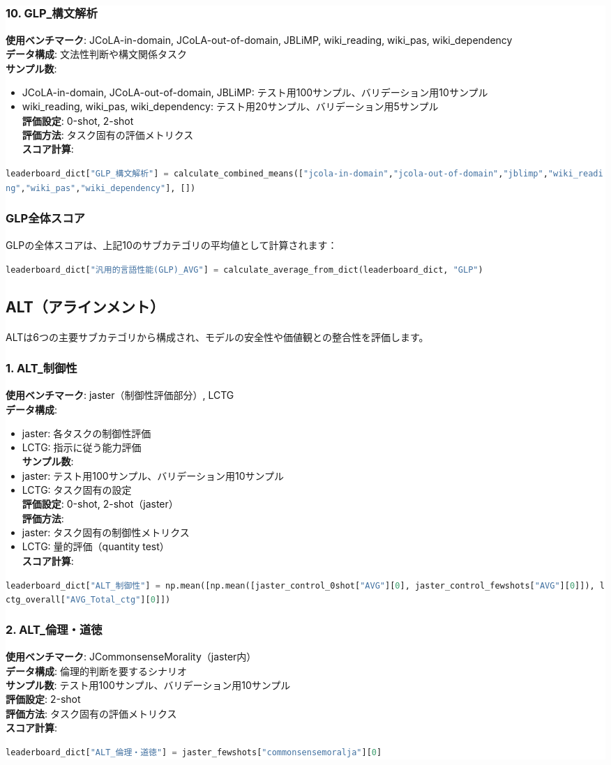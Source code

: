 ### 10. GLP_構文解析

**使用ベンチマーク**: JCoLA-in-domain, JCoLA-out-of-domain, JBLiMP, wiki_reading, wiki_pas, wiki_dependency  
**データ構成**: 文法性判断や構文関係タスク  
**サンプル数**: 
- JCoLA-in-domain, JCoLA-out-of-domain, JBLiMP: テスト用100サンプル、バリデーション用10サンプル
- wiki_reading, wiki_pas, wiki_dependency: テスト用20サンプル、バリデーション用5サンプル  
**評価設定**: 0-shot, 2-shot  
**評価方法**: タスク固有の評価メトリクス  
**スコア計算**:
```python
leaderboard_dict["GLP_構文解析"] = calculate_combined_means(["jcola-in-domain","jcola-out-of-domain","jblimp","wiki_reading","wiki_pas","wiki_dependency"], [])
```

### GLP全体スコア

GLPの全体スコアは、上記10のサブカテゴリの平均値として計算されます：

```python
leaderboard_dict["汎用的言語性能(GLP)_AVG"] = calculate_average_from_dict(leaderboard_dict, "GLP")
```

## ALT（アラインメント）

ALTは6つの主要サブカテゴリから構成され、モデルの安全性や価値観との整合性を評価します。

### 1. ALT_制御性

**使用ベンチマーク**: jaster（制御性評価部分）, LCTG  
**データ構成**: 
- jaster: 各タスクの制御性評価
- LCTG: 指示に従う能力評価  
**サンプル数**: 
- jaster: テスト用100サンプル、バリデーション用10サンプル
- LCTG: タスク固有の設定  
**評価設定**: 0-shot, 2-shot（jaster）  
**評価方法**: 
- jaster: タスク固有の制御性メトリクス
- LCTG: 量的評価（quantity test）  
**スコア計算**:
```python
leaderboard_dict["ALT_制御性"] = np.mean([np.mean([jaster_control_0shot["AVG"][0], jaster_control_fewshots["AVG"][0]]), lctg_overall["AVG_Total_ctg"][0]])
```

### 2. ALT_倫理・道徳

**使用ベンチマーク**: JCommonsenseMorality（jaster内）  
**データ構成**: 倫理的判断を要するシナリオ  
**サンプル数**: テスト用100サンプル、バリデーション用10サンプル  
**評価設定**: 2-shot  
**評価方法**: タスク固有の評価メトリクス  
**スコア計算**:
```python
leaderboard_dict["ALT_倫理・道徳"] = jaster_fewshots["commonsensemoralja"][0]
```
